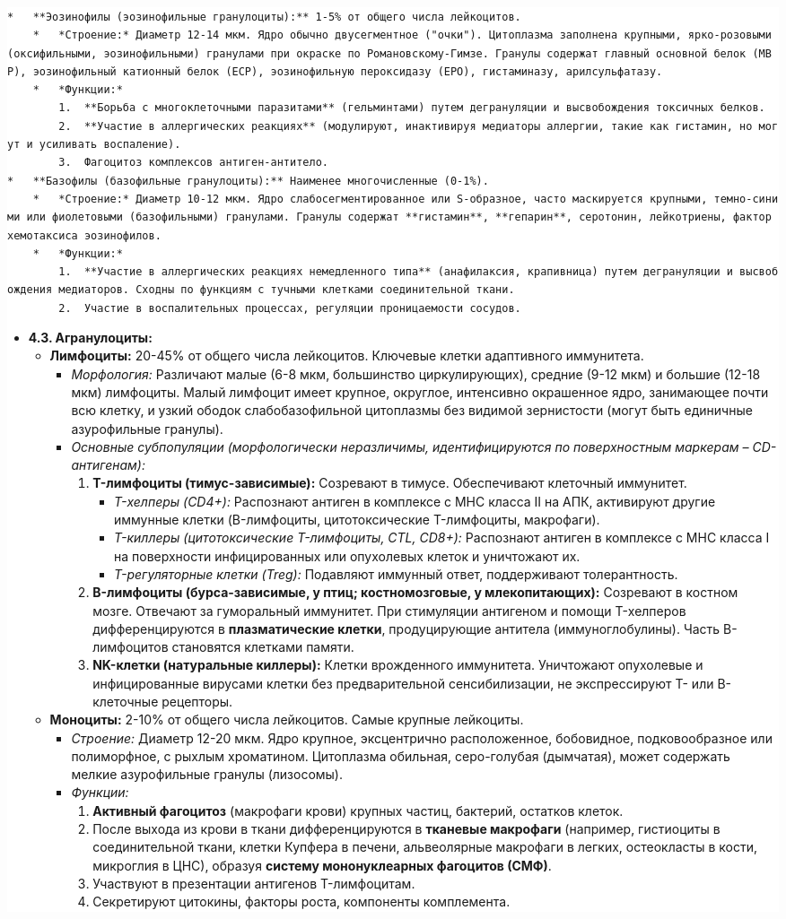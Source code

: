     *   **Эозинофилы (эозинофильные гранулоциты):** 1-5% от общего числа лейкоцитов.
        *   *Строение:* Диаметр 12-14 мкм. Ядро обычно двусегментное ("очки"). Цитоплазма заполнена крупными, ярко-розовыми (оксифильными, эозинофильными) гранулами при окраске по Романовскому-Гимзе. Гранулы содержат главный основной белок (MBP), эозинофильный катионный белок (ECP), эозинофильную пероксидазу (EPO), гистаминазу, арилсульфатазу.
        *   *Функции:*
            1.  **Борьба с многоклеточными паразитами** (гельминтами) путем дегрануляции и высвобождения токсичных белков.
            2.  **Участие в аллергических реакциях** (модулируют, инактивируя медиаторы аллергии, такие как гистамин, но могут и усиливать воспаление).
            3.  Фагоцитоз комплексов антиген-антитело.
    *   **Базофилы (базофильные гранулоциты):** Наименее многочисленные (0-1%).
        *   *Строение:* Диаметр 10-12 мкм. Ядро слабосегментированное или S-образное, часто маскируется крупными, темно-синими или фиолетовыми (базофильными) гранулами. Гранулы содержат **гистамин**, **гепарин**, серотонин, лейкотриены, фактор хемотаксиса эозинофилов.
        *   *Функции:*
            1.  **Участие в аллергических реакциях немедленного типа** (анафилаксия, крапивница) путем дегрануляции и высвобождения медиаторов. Сходны по функциям с тучными клетками соединительной ткани.
            2.  Участие в воспалительных процессах, регуляции проницаемости сосудов.

*   **4.3. Агранулоциты:**
    *   **Лимфоциты:** 20-45% от общего числа лейкоцитов. Ключевые клетки адаптивного иммунитета.
        *   *Морфология:* Различают малые (6-8 мкм, большинство циркулирующих), средние (9-12 мкм) и большие (12-18 мкм) лимфоциты. Малый лимфоцит имеет крупное, округлое, интенсивно окрашенное ядро, занимающее почти всю клетку, и узкий ободок слабобазофильной цитоплазмы без видимой зернистости (могут быть единичные азурофильные гранулы).
        *   *Основные субпопуляции (морфологически неразличимы, идентифицируются по поверхностным маркерам – CD-антигенам):*
            1.  **T-лимфоциты (тимус-зависимые):** Созревают в тимусе. Обеспечивают клеточный иммунитет.
                *   *T-хелперы (CD4+):* Распознают антиген в комплексе с MHC класса II на АПК, активируют другие иммунные клетки (B-лимфоциты, цитотоксические T-лимфоциты, макрофаги).
                *   *T-киллеры (цитотоксические T-лимфоциты, CTL, CD8+):* Распознают антиген в комплексе с MHC класса I на поверхности инфицированных или опухолевых клеток и уничтожают их.
                *   *T-регуляторные клетки (Treg):* Подавляют иммунный ответ, поддерживают толерантность.
            2.  **B-лимфоциты (бурса-зависимые, у птиц; костномозговые, у млекопитающих):** Созревают в костном мозге. Отвечают за гуморальный иммунитет. При стимуляции антигеном и помощи T-хелперов дифференцируются в **плазматические клетки**, продуцирующие антитела (иммуноглобулины). Часть B-лимфоцитов становятся клетками памяти.
            3.  **NK-клетки (натуральные киллеры):** Клетки врожденного иммунитета. Уничтожают опухолевые и инфицированные вирусами клетки без предварительной сенсибилизации, не экспрессируют T- или B-клеточные рецепторы.
    *   **Моноциты:** 2-10% от общего числа лейкоцитов. Самые крупные лейкоциты.
        *   *Строение:* Диаметр 12-20 мкм. Ядро крупное, эксцентрично расположенное, бобовидное, подковообразное или полиморфное, с рыхлым хроматином. Цитоплазма обильная, серо-голубая (дымчатая), может содержать мелкие азурофильные гранулы (лизосомы).
        *   *Функции:*
            1.  **Активный фагоцитоз** (макрофаги крови) крупных частиц, бактерий, остатков клеток.
            2.  После выхода из крови в ткани дифференцируются в **тканевые макрофаги** (например, гистиоциты в соединительной ткани, клетки Купфера в печени, альвеолярные макрофаги в легких, остеокласты в кости, микроглия в ЦНС), образуя **систему мононуклеарных фагоцитов (СМФ)**.
            3.  Участвуют в презентации антигенов T-лимфоцитам.
            4.  Секретируют цитокины, факторы роста, компоненты комплемента.
